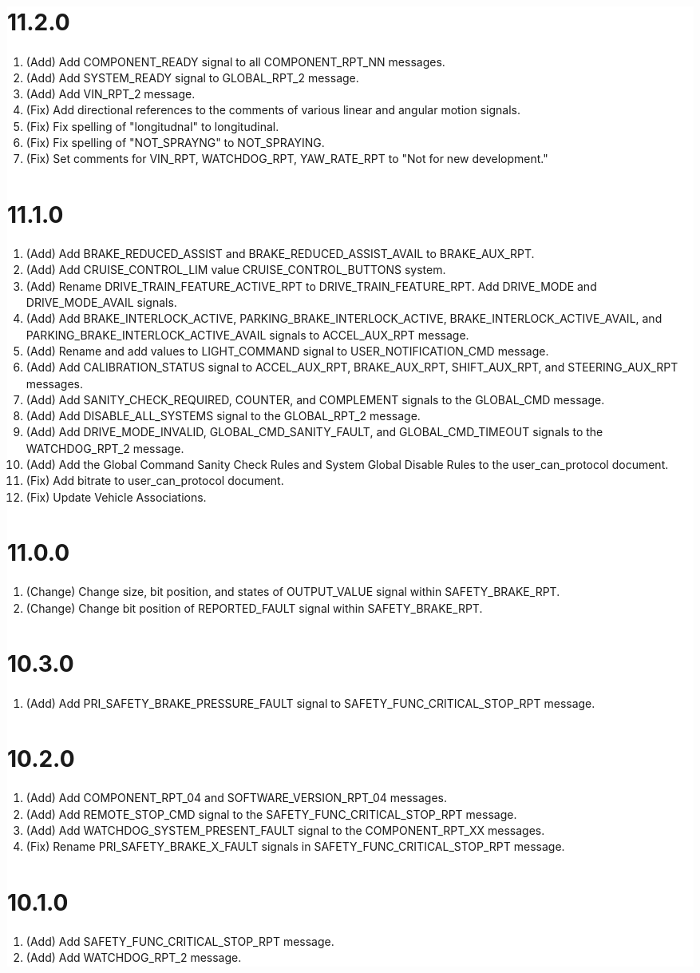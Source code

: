 # 11.2.0
1. (Add) Add COMPONENT_READY signal to all COMPONENT_RPT_NN messages.
1. (Add) Add SYSTEM_READY signal to GLOBAL_RPT_2 message.
1. (Add) Add VIN_RPT_2 message.
1. (Fix) Add directional references to the comments of various linear and angular motion signals.
1. (Fix) Fix spelling of "longitudnal" to longitudinal.
1. (Fix) Fix spelling of "NOT_SPRAYNG" to NOT_SPRAYING.
1. (Fix) Set comments for VIN_RPT, WATCHDOG_RPT, YAW_RATE_RPT to "Not for new development."

# 11.1.0
1. (Add) Add BRAKE_REDUCED_ASSIST and BRAKE_REDUCED_ASSIST_AVAIL to BRAKE_AUX_RPT.
1. (Add) Add CRUISE_CONTROL_LIM value CRUISE_CONTROL_BUTTONS system.
1. (Add) Rename DRIVE_TRAIN_FEATURE_ACTIVE_RPT to DRIVE_TRAIN_FEATURE_RPT. Add DRIVE_MODE and DRIVE_MODE_AVAIL signals.
1. (Add) Add BRAKE_INTERLOCK_ACTIVE, PARKING_BRAKE_INTERLOCK_ACTIVE, BRAKE_INTERLOCK_ACTIVE_AVAIL, and PARKING_BRAKE_INTERLOCK_ACTIVE_AVAIL signals to ACCEL_AUX_RPT message.
1. (Add) Rename and add values to LIGHT_COMMAND signal to USER_NOTIFICATION_CMD message.
1. (Add) Add CALIBRATION_STATUS signal to ACCEL_AUX_RPT, BRAKE_AUX_RPT, SHIFT_AUX_RPT, and STEERING_AUX_RPT messages.
1. (Add) Add SANITY_CHECK_REQUIRED, COUNTER, and COMPLEMENT signals to the GLOBAL_CMD message.
1. (Add) Add DISABLE_ALL_SYSTEMS signal to the GLOBAL_RPT_2 message.
1. (Add) Add DRIVE_MODE_INVALID, GLOBAL_CMD_SANITY_FAULT, and GLOBAL_CMD_TIMEOUT signals to the WATCHDOG_RPT_2 message.
1. (Add) Add the Global Command Sanity Check Rules and System Global Disable Rules to the user_can_protocol document.
1. (Fix) Add bitrate to user_can_protocol document.
1. (Fix) Update Vehicle Associations.

# 11.0.0
1. (Change) Change size, bit position, and states of OUTPUT_VALUE signal within SAFETY_BRAKE_RPT.
1. (Change) Change bit position of REPORTED_FAULT signal within SAFETY_BRAKE_RPT.

# 10.3.0
1. (Add) Add PRI_SAFETY_BRAKE_PRESSURE_FAULT signal to SAFETY_FUNC_CRITICAL_STOP_RPT message.

# 10.2.0
1. (Add) Add COMPONENT_RPT_04 and SOFTWARE_VERSION_RPT_04 messages.
1. (Add) Add REMOTE_STOP_CMD signal to the SAFETY_FUNC_CRITICAL_STOP_RPT message.
1. (Add) Add WATCHDOG_SYSTEM_PRESENT_FAULT signal to the COMPONENT_RPT_XX messages.
1. (Fix) Rename PRI_SAFETY_BRAKE_X_FAULT signals in SAFETY_FUNC_CRITICAL_STOP_RPT message.

# 10.1.0
1. (Add) Add SAFETY_FUNC_CRITICAL_STOP_RPT message.
1. (Add) Add WATCHDOG_RPT_2 message.
